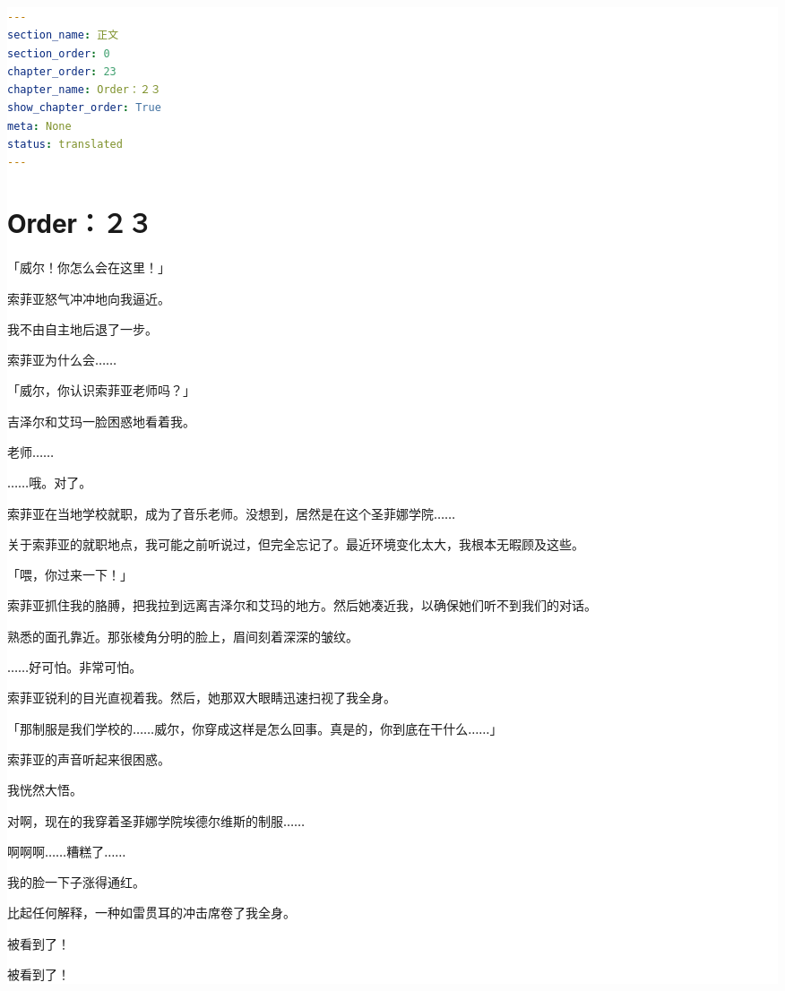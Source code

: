 ```yaml
---
section_name: 正文
section_order: 0
chapter_order: 23
chapter_name: Order：２３
show_chapter_order: True
meta: None
status: translated
---
```


# Order：２３

「威尔！你怎么会在这里！」

索菲亚怒气冲冲地向我逼近。

我不由自主地后退了一步。

索菲亚为什么会……

「威尔，你认识索菲亚老师吗？」

吉泽尔和艾玛一脸困惑地看着我。

老师……

……哦。对了。

索菲亚在当地学校就职，成为了音乐老师。没想到，居然是在这个圣菲娜学院……

关于索菲亚的就职地点，我可能之前听说过，但完全忘记了。最近环境变化太大，我根本无暇顾及这些。

「喂，你过来一下！」

索菲亚抓住我的胳膊，把我拉到远离吉泽尔和艾玛的地方。然后她凑近我，以确保她们听不到我们的对话。

熟悉的面孔靠近。那张棱角分明的脸上，眉间刻着深深的皱纹。

……好可怕。非常可怕。

索菲亚锐利的目光直视着我。然后，她那双大眼睛迅速扫视了我全身。

「那制服是我们学校的……威尔，你穿成这样是怎么回事。真是的，你到底在干什么……」

索菲亚的声音听起来很困惑。

我恍然大悟。

对啊，现在的我穿着圣菲娜学院埃德尔维斯的制服……

啊啊啊……糟糕了……

我的脸一下子涨得通红。

比起任何解释，一种如雷贯耳的冲击席卷了我全身。

被看到了！

被看到了！
